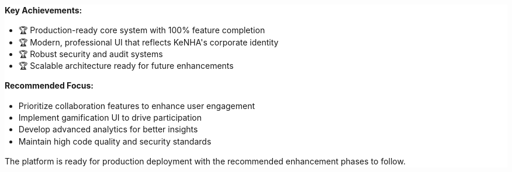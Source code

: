 **Key Achievements:**
- 🏆 Production-ready core system with 100% feature completion
- 🏆 Modern, professional UI that reflects KeNHA's corporate identity
- 🏆 Robust security and audit systems
- 🏆 Scalable architecture ready for future enhancements

**Recommended Focus:**
- Prioritize collaboration features to enhance user engagement
- Implement gamification UI to drive participation
- Develop advanced analytics for better insights
- Maintain high code quality and security standards

The platform is ready for production deployment with the recommended enhancement phases to follow.
